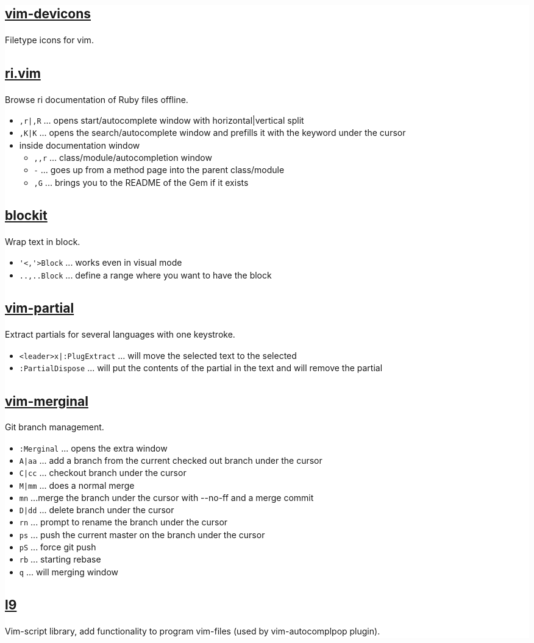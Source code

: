
## [vim-devicons](https://github.com/ryanoasis/vim-devicons)
Filetype icons for vim.


## [ri.vim](https://github.com/danchoi/ri.vim)
Browse ri documentation of Ruby files offline.

- `,r|,R` ... opens start/autocomplete window with horizontal|vertical split
- `,K|K` ... opens the search/autocomplete window and prefills it with the keyword under the cursor
- inside documentation window
  - `,,r` ... class/module/autocompletion window
  - `-` ... goes up from a method page into the parent class/module
  - `,G` ... brings you to the README of the Gem if it exists


## [blockit](https://github.com/sk1418/blockit)
Wrap text in block.

- `'<,'>Block` ... works even in visual mode
- `..,..Block` ...  define a range where you want to have the block


## [vim-partial](https://github.com/jbgutierrez/vim-partial)
Extract partials for several languages with one keystroke.

- `<leader>x|:PlugExtract` ... will move the selected text to the selected
- `:PartialDispose` ... will put the contents of the partial in the text and will remove the partial


## [vim-merginal](https://github.com/idanarye/vim-merginal)
Git branch management.

- `:Merginal` ... opens the extra window
- `A|aa` ... add a branch from the current checked out branch under the cursor
- `C|cc` ... checkout branch under the cursor
- `M|mm` ... does a normal merge
- `mn` ...merge the branch under the cursor with --no-ff and a merge commit
- `D|dd` ... delete branch under the cursor
- `rn` ... prompt to rename the branch under the cursor
- `ps` ... push the current master on the branch under the cursor
- `pS` ... force git push
- `rb` ... starting rebase
- `q` ... will merging window


## [l9](https://github.com/vim-scripts/L9.git)
Vim-script library, add functionality to program vim-files (used by vim-autocomplpop plugin).
